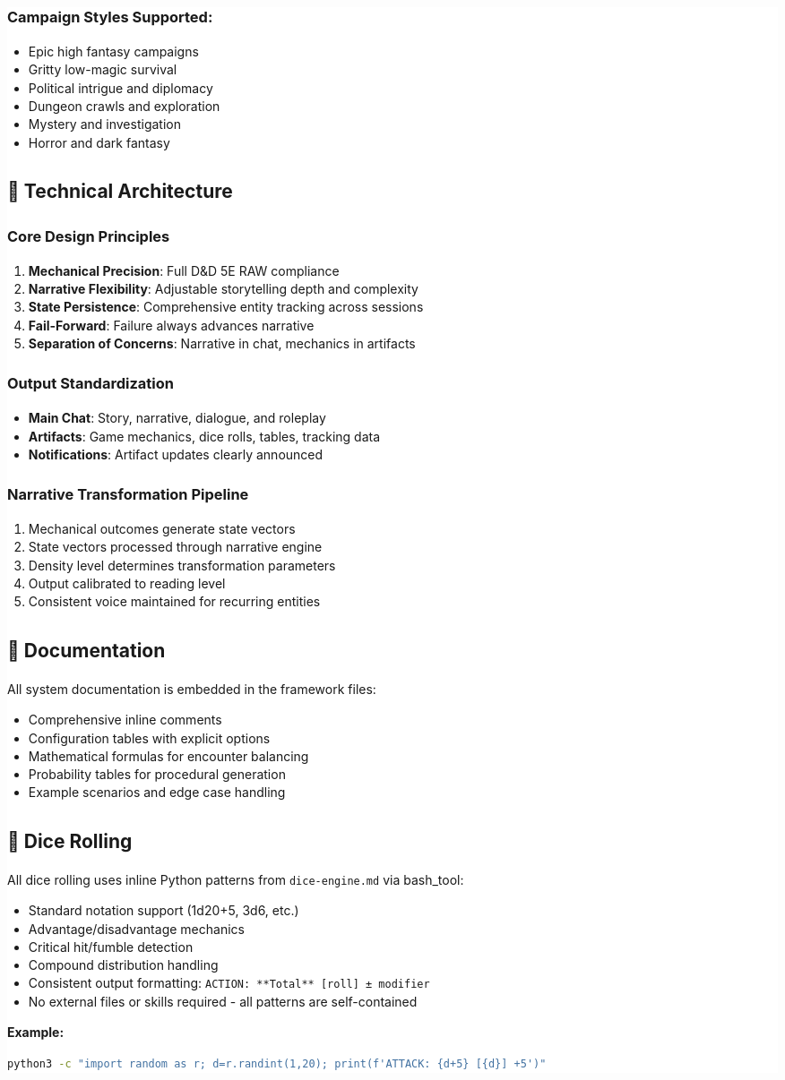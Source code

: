 ### Campaign Styles Supported:
- Epic high fantasy campaigns
- Gritty low-magic survival
- Political intrigue and diplomacy
- Dungeon crawls and exploration
- Mystery and investigation
- Horror and dark fantasy

## 🔧 Technical Architecture

### Core Design Principles
1. **Mechanical Precision**: Full D&D 5E RAW compliance
2. **Narrative Flexibility**: Adjustable storytelling depth and complexity
3. **State Persistence**: Comprehensive entity tracking across sessions
4. **Fail-Forward**: Failure always advances narrative
5. **Separation of Concerns**: Narrative in chat, mechanics in artifacts

### Output Standardization
- **Main Chat**: Story, narrative, dialogue, and roleplay
- **Artifacts**: Game mechanics, dice rolls, tables, tracking data
- **Notifications**: Artifact updates clearly announced

### Narrative Transformation Pipeline
1. Mechanical outcomes generate state vectors
2. State vectors processed through narrative engine
3. Density level determines transformation parameters
4. Output calibrated to reading level
5. Consistent voice maintained for recurring entities

## 📖 Documentation

All system documentation is embedded in the framework files:
- Comprehensive inline comments
- Configuration tables with explicit options
- Mathematical formulas for encounter balancing
- Probability tables for procedural generation
- Example scenarios and edge case handling

## 🎲 Dice Rolling

All dice rolling uses inline Python patterns from `dice-engine.md` via bash_tool:
- Standard notation support (1d20+5, 3d6, etc.)
- Advantage/disadvantage mechanics
- Critical hit/fumble detection
- Compound distribution handling
- Consistent output formatting: `ACTION: **Total** [roll] ± modifier`
- No external files or skills required - all patterns are self-contained

**Example:**
```bash
python3 -c "import random as r; d=r.randint(1,20); print(f'ATTACK: {d+5} [{d}] +5')"
```
